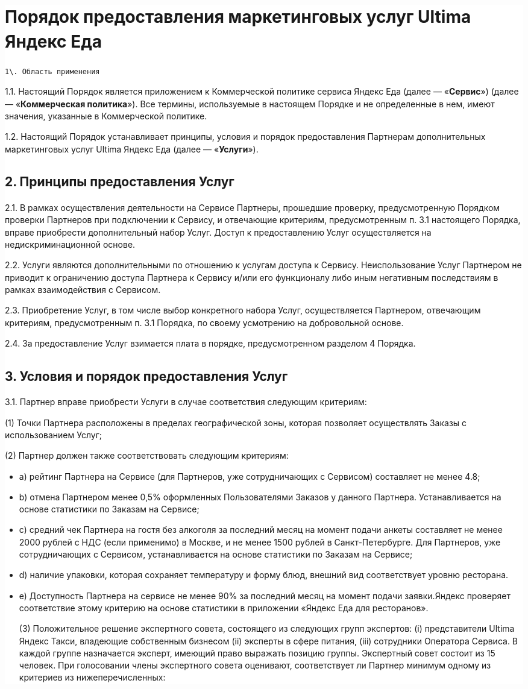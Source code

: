  Порядок предоставления маркетинговых услуг Ultima Яндекс Еда
============================================================

    1\. Область применения

  1\.1\. Настоящий Порядок является приложением к Коммерческой политике сервиса Яндекс Еда (далее — «**Сервис**») (далее — «**Коммерческая политика**»). Все термины, используемые в настоящем Порядке и не определенные в нем, имеют значения, указанные в Коммерческой политике. 

  1\.2\. Настоящий Порядок устанавливает принципы, условия и порядок предоставления Партнерам дополнительных маркетинговых услуг Ultima Яндекс Еда (далее — «**Услуги**»). 

  2\. Принципы предоставления Услуг
---------------------------------

  2\.1\. В рамках осуществления деятельности на Сервисе Партнеры, прошедшие проверку, предусмотренную Порядком проверки Партнеров при подключении к Сервису, и отвечающие критериям, предусмотренным п. 3\.1 настоящего Порядка, вправе приобрести дополнительный набор Услуг. Доступ к предоставлению Услуг осуществляется на недискриминационной основе.

  2\.2\. Услуги являются дополнительными по отношению к услугам доступа к Сервису. Неиспользование Услуг Партнером не приводит к ограничению доступа Партнера к Сервису и/или его функционалу либо иным негативным последствиям в рамках взаимодействия с Сервисом.

  2\.3\. Приобретение Услуг, в том числе выбор конкретного набора Услуг, осуществляется Партнером, отвечающим критериям, предусмотренным п. 3\.1 Порядка, по своему усмотрению на добровольной основе. 

  2\.4\. За предоставление Услуг взимается плата в порядке, предусмотренном разделом 4 Порядка. 

  3\. Условия и порядок предоставления Услуг
------------------------------------------

  3\.1\. Партнер вправе приобрести Услуги в случае соответствия следующим критериям:

  (1\) Точки Партнера расположены в пределах географической зоны, которая позволяет осуществлять Заказы с использованием Услуг;

  (2\) Партнер должен также соответствовать следующим критериям: 

 * a) рейтинг Партнера на Сервисе (для Партнеров, уже сотрудничающих с Сервисом) составляет не менее 4\.8;
* b) отмена Партнером менее 0,5% оформленных Пользователями Заказов у данного Партнера. Устанавливается на основе статистики по Заказам на Сервисе;
* c) средний чек Партнера на гостя без алкоголя за последний месяц на момент подачи анкеты составляет не менее 2000 рублей с НДС (если применимо) в Москве, и не менее 1500 рублей в Санкт\-Петербурге. Для Партнеров, уже сотрудничающих с Сервисом, устанавливается на основе статистики по Заказам на Сервисе;
* d) наличие упаковки, которая сохраняет температуру и форму блюд, внешний вид соответствует уровню ресторана.
* e) Доступность Партнера на сервисе не менее 90% за последний месяц на момент подачи заявки.Яндекс проверяет соответствие этому критерию на основе статистики в приложении «Яндекс Еда для ресторанов».

  (3\) Положительное решение экспертного совета, состоящего из следующих групп экспертов: (i) представители Ultima Яндекс Такси, владеющие собственным бизнесом (ii) эксперты в сфере питания, (iii) сотрудники Оператора Сервиса. В каждой группе назначается эксперт, имеющий право выражать позицию группы. Экспертный совет состоит из 15 человек. При голосовании члены экспертного совета оценивают, соответствует ли Партнер минимум одному из критериев из нижеперечисленных:
